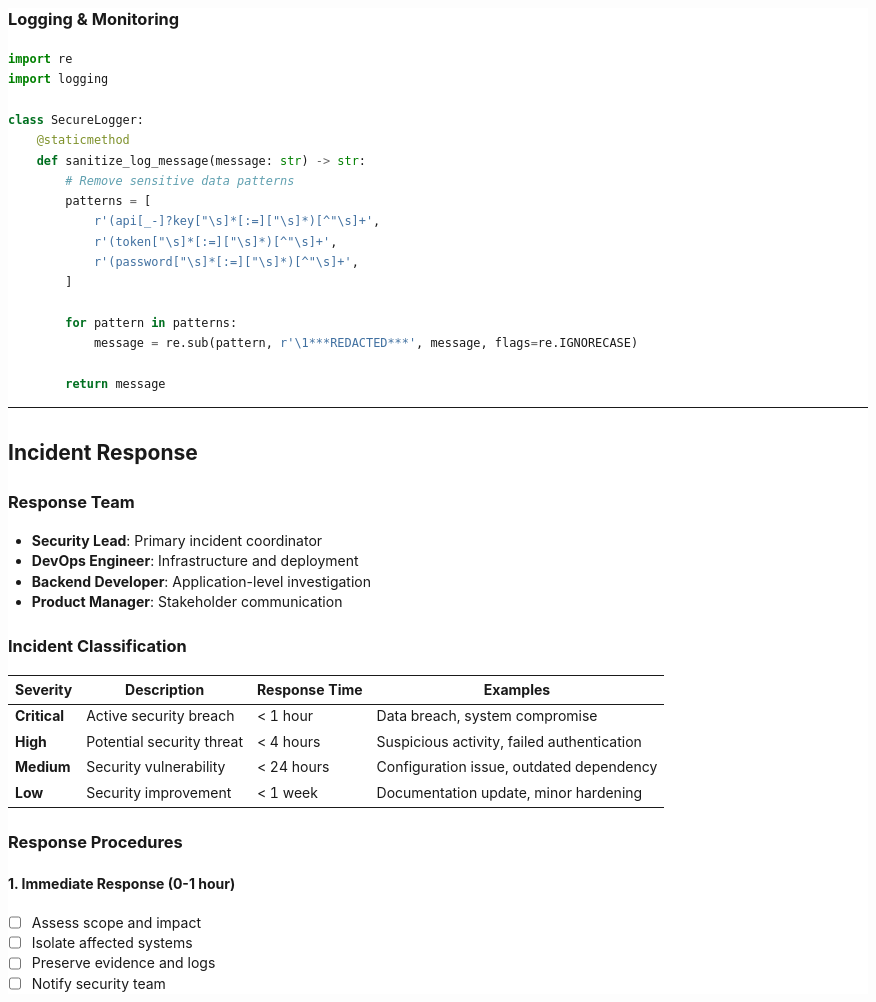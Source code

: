 ### Logging & Monitoring
```python
import re
import logging

class SecureLogger:
    @staticmethod
    def sanitize_log_message(message: str) -> str:
        # Remove sensitive data patterns
        patterns = [
            r'(api[_-]?key["\s]*[:=]["\s]*)[^"\s]+',
            r'(token["\s]*[:=]["\s]*)[^"\s]+',
            r'(password["\s]*[:=]["\s]*)[^"\s]+',
        ]
        
        for pattern in patterns:
            message = re.sub(pattern, r'\1***REDACTED***', message, flags=re.IGNORECASE)
        
        return message
```

---

## Incident Response

### Response Team
- **Security Lead**: Primary incident coordinator
- **DevOps Engineer**: Infrastructure and deployment
- **Backend Developer**: Application-level investigation
- **Product Manager**: Stakeholder communication

### Incident Classification

| Severity | Description | Response Time | Examples |
|----------|-------------|---------------|----------|
| **Critical** | Active security breach | < 1 hour | Data breach, system compromise |
| **High** | Potential security threat | < 4 hours | Suspicious activity, failed authentication |
| **Medium** | Security vulnerability | < 24 hours | Configuration issue, outdated dependency |
| **Low** | Security improvement | < 1 week | Documentation update, minor hardening |

### Response Procedures

#### 1. Immediate Response (0-1 hour)
- [ ] Assess scope and impact
- [ ] Isolate affected systems
- [ ] Preserve evidence and logs
- [ ] Notify security team
